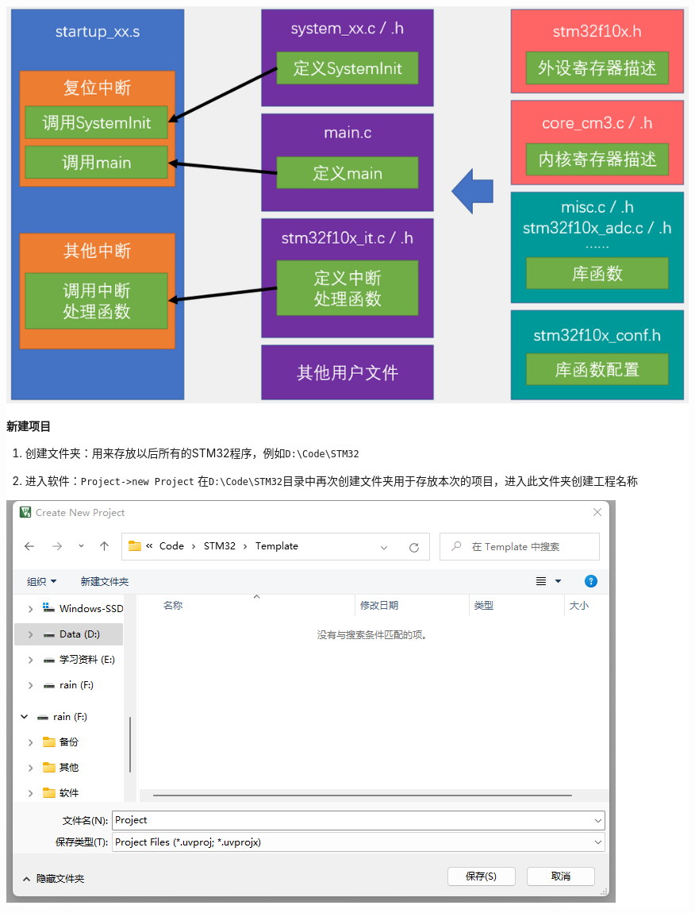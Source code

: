 ![1677302026302](STM32.assets/1677302026302-1696063930265-6.png)





**新建项目**

1. 创建文件夹：用来存放以后所有的STM32程序，例如`D:\Code\STM32`

2. 进入软件：`Project->new Project` 在`D:\Code\STM32`目录中再次创建文件夹用于存放本次的项目，进入此文件夹创建工程名称

![18f867acc2c4f71c90830c74bcd26c7](STM32.assets/18f867acc2c4f71c90830c74bcd26c7-1696063930265-4.png)
